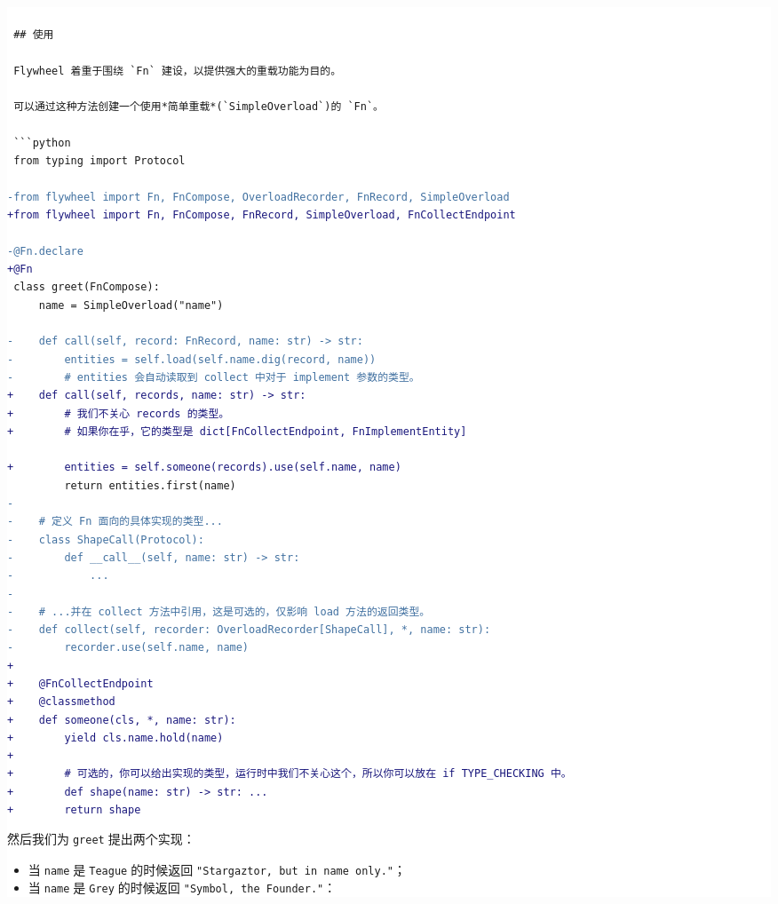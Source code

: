 ```diff
 
 ## 使用
 
 Flywheel 着重于围绕 `Fn` 建设，以提供强大的重载功能为目的。
 
 可以通过这种方法创建一个使用*简单重载*(`SimpleOverload`)的 `Fn`。
 
 ```python
 from typing import Protocol
 
-from flywheel import Fn, FnCompose, OverloadRecorder, FnRecord, SimpleOverload
+from flywheel import Fn, FnCompose, FnRecord, SimpleOverload, FnCollectEndpoint
 
-@Fn.declare
+@Fn
 class greet(FnCompose):
     name = SimpleOverload("name")
 
-    def call(self, record: FnRecord, name: str) -> str:
-        entities = self.load(self.name.dig(record, name))
-        # entities 会自动读取到 collect 中对于 implement 参数的类型。
+    def call(self, records, name: str) -> str:
+        # 我们不关心 records 的类型。
+        # 如果你在乎，它的类型是 dict[FnCollectEndpoint, FnImplementEntity]
 
+        entities = self.someone(records).use(self.name, name)
         return entities.first(name)
-    
-    # 定义 Fn 面向的具体实现的类型...
-    class ShapeCall(Protocol):
-        def __call__(self, name: str) -> str:
-            ...
-
-    # ...并在 collect 方法中引用，这是可选的，仅影响 load 方法的返回类型。
-    def collect(self, recorder: OverloadRecorder[ShapeCall], *, name: str):
-        recorder.use(self.name, name)
+
+    @FnCollectEndpoint
+    @classmethod
+    def someone(cls, *, name: str):
+        yield cls.name.hold(name)
+
+        # 可选的，你可以给出实现的类型，运行时中我们不关心这个，所以你可以放在 if TYPE_CHECKING 中。
+        def shape(name: str) -> str: ...
+        return shape
 ```
 
 然后我们为 `greet` 提出两个实现：
 
 - 当 `name` 是 `Teague` 的时候返回 `"Stargaztor, but in name only."`；
 - 当 `name` 是 `Grey` 的时候返回 `"Symbol, the Founder."`：
 